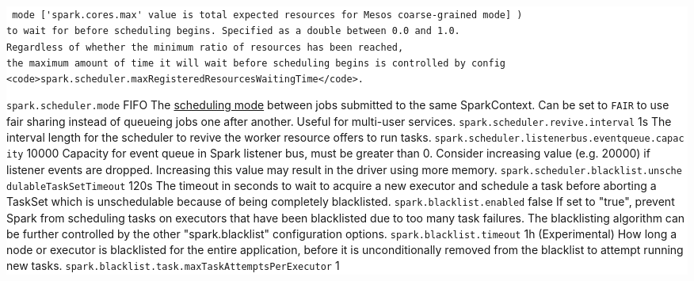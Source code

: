      mode ['spark.cores.max' value is total expected resources for Mesos coarse-grained mode] )
    to wait for before scheduling begins. Specified as a double between 0.0 and 1.0.
    Regardless of whether the minimum ratio of resources has been reached,
    the maximum amount of time it will wait before scheduling begins is controlled by config
    <code>spark.scheduler.maxRegisteredResourcesWaitingTime</code>.
  </td>
</tr>
<tr>
  <td><code>spark.scheduler.mode</code></td>
  <td>FIFO</td>
  <td>
    The <a href="job-scheduling.html#scheduling-within-an-application">scheduling mode</a> between
    jobs submitted to the same SparkContext. Can be set to <code>FAIR</code>
    to use fair sharing instead of queueing jobs one after another. Useful for
    multi-user services.
  </td>
</tr>
<tr>
  <td><code>spark.scheduler.revive.interval</code></td>
  <td>1s</td>
  <td>
    The interval length for the scheduler to revive the worker resource offers to run tasks.
  </td>
</tr>
<tr>
  <td><code>spark.scheduler.listenerbus.eventqueue.capacity</code></td>
  <td>10000</td>
  <td>
    Capacity for event queue in Spark listener bus, must be greater than 0. Consider increasing
    value (e.g. 20000) if listener events are dropped. Increasing this value may result in the
    driver using more memory.
  </td>
</tr>
<tr>
  <td><code>spark.scheduler.blacklist.unschedulableTaskSetTimeout</code></td>
  <td>120s</td>
  <td>
    The timeout in seconds to wait to acquire a new executor and schedule a task before aborting a
    TaskSet which is unschedulable because of being completely blacklisted.
  </td>
</tr>
<tr>
  <td><code>spark.blacklist.enabled</code></td>
  <td>
    false
  </td>
  <td>
    If set to "true", prevent Spark from scheduling tasks on executors that have been blacklisted
    due to too many task failures. The blacklisting algorithm can be further controlled by the
    other "spark.blacklist" configuration options.
  </td>
</tr>
<tr>
  <td><code>spark.blacklist.timeout</code></td>
  <td>1h</td>
  <td>
    (Experimental) How long a node or executor is blacklisted for the entire application, before it
    is unconditionally removed from the blacklist to attempt running new tasks.
  </td>
</tr>
<tr>
  <td><code>spark.blacklist.task.maxTaskAttemptsPerExecutor</code></td>
  <td>1</td>
  <td>
